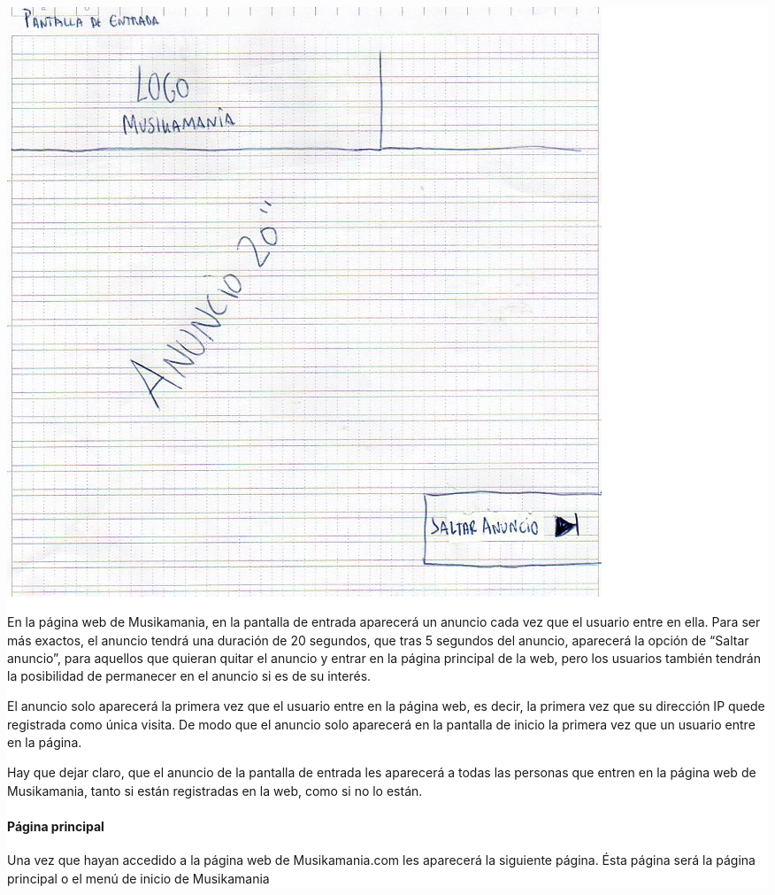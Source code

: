 ![Pantalla de entrada](https://github.com/DeustoPWEB2018/proyectoweb-ocio/blob/correccion-iodrie/entrada.jpg?raw=true)

En la página web de Musikamania, en la pantalla de entrada aparecerá un anuncio cada vez que el usuario entre en ella. Para ser más exactos, el anuncio tendrá una duración de 20 segundos, que tras 5 segundos del anuncio, aparecerá la opción de “Saltar anuncio”, para aquellos que quieran quitar el anuncio y entrar en la página principal de la web, pero los usuarios también tendrán la posibilidad de permanecer en el anuncio si es de su interés.

El anuncio solo aparecerá la primera vez que el usuario entre en la página web, es decir, la primera vez que su dirección IP quede registrada como única visita. De modo que el anuncio solo aparecerá en la pantalla de inicio la primera vez que un usuario entre en la página. 

Hay que dejar claro, que el anuncio de la pantalla de entrada les aparecerá a todas las personas que entren en la página web de Musikamania, tanto si están registradas en la web, como si no lo están.

#### Página principal

Una vez que hayan accedido a la página web de Musikamania.com les aparecerá la siguiente página. Ésta página será la página principal o el menú de inicio de Musikamania

